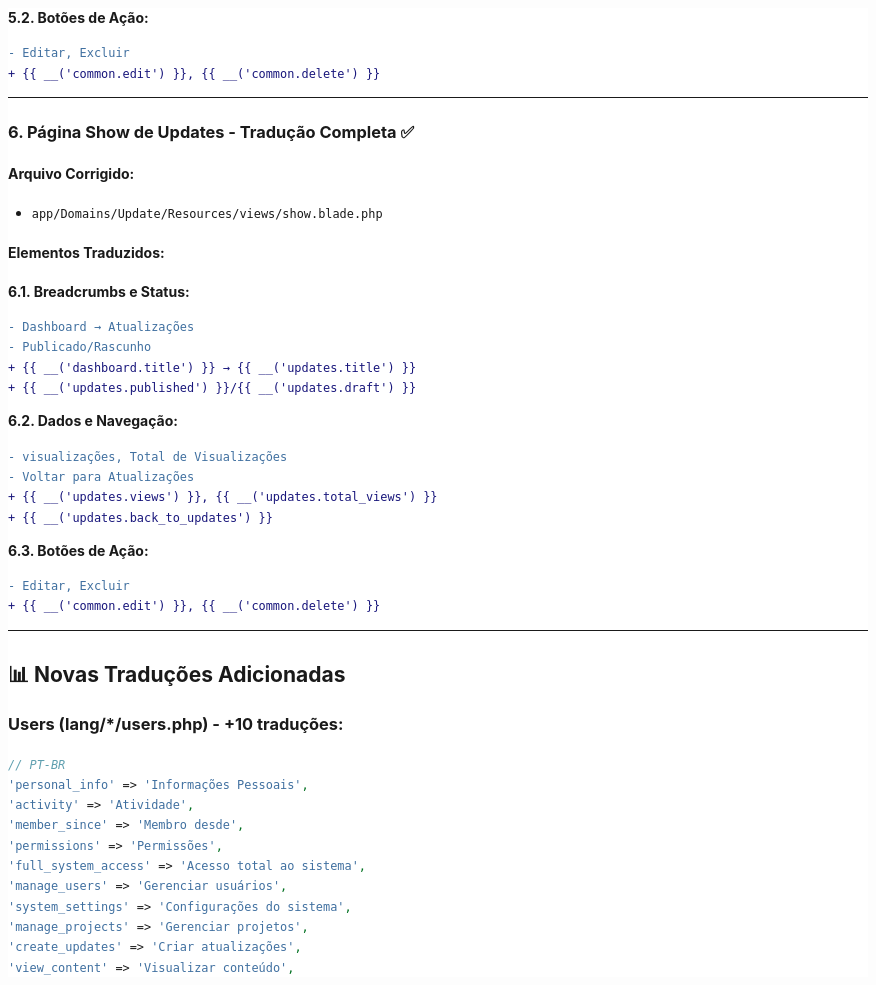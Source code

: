 **5.2. Botões de Ação:**
```diff
- Editar, Excluir
+ {{ __('common.edit') }}, {{ __('common.delete') }}
```

---

### **6. Página Show de Updates - Tradução Completa ✅**

#### **Arquivo Corrigido:**
- `app/Domains/Update/Resources/views/show.blade.php`

#### **Elementos Traduzidos:**

**6.1. Breadcrumbs e Status:**
```diff
- Dashboard → Atualizações
- Publicado/Rascunho
+ {{ __('dashboard.title') }} → {{ __('updates.title') }}
+ {{ __('updates.published') }}/{{ __('updates.draft') }}
```

**6.2. Dados e Navegação:**
```diff
- visualizações, Total de Visualizações
- Voltar para Atualizações
+ {{ __('updates.views') }}, {{ __('updates.total_views') }}
+ {{ __('updates.back_to_updates') }}
```

**6.3. Botões de Ação:**
```diff
- Editar, Excluir  
+ {{ __('common.edit') }}, {{ __('common.delete') }}
```

---

## 📊 Novas Traduções Adicionadas

### **Users (lang/*/users.php)** - +10 traduções:
```php
// PT-BR
'personal_info' => 'Informações Pessoais',
'activity' => 'Atividade',
'member_since' => 'Membro desde',
'permissions' => 'Permissões',
'full_system_access' => 'Acesso total ao sistema',
'manage_users' => 'Gerenciar usuários',
'system_settings' => 'Configurações do sistema',
'manage_projects' => 'Gerenciar projetos',
'create_updates' => 'Criar atualizações',
'view_content' => 'Visualizar conteúdo',
```
